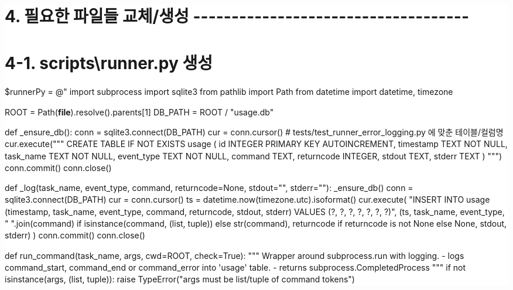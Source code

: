 # 4. 필요한 파일들 교체/생성 ------------------------------------

# 4-1. scripts\runner.py 생성
$runnerPy = @"
import subprocess
import sqlite3
from pathlib import Path
from datetime import datetime, timezone

ROOT = Path(__file__).resolve().parents[1]
DB_PATH = ROOT / "usage.db"

def _ensure_db():
    conn = sqlite3.connect(DB_PATH)
    cur = conn.cursor()
    # tests/test_runner_error_logging.py 에 맞춘 테이블/컬럼명
    cur.execute("""
        CREATE TABLE IF NOT EXISTS usage (
            id INTEGER PRIMARY KEY AUTOINCREMENT,
            timestamp TEXT NOT NULL,
            task_name TEXT NOT NULL,
            event_type TEXT NOT NULL,
            command TEXT,
            returncode INTEGER,
            stdout TEXT,
            stderr TEXT
        )
    """)
    conn.commit()
    conn.close()

def _log(task_name, event_type, command, returncode=None, stdout="", stderr=""):
    _ensure_db()
    conn = sqlite3.connect(DB_PATH)
    cur = conn.cursor()
    ts = datetime.now(timezone.utc).isoformat()
    cur.execute(
        "INSERT INTO usage (timestamp, task_name, event_type, command, returncode, stdout, stderr) VALUES (?, ?, ?, ?, ?, ?, ?)",
        (ts, task_name, event_type, " ".join(command) if isinstance(command, (list, tuple)) else str(command),
         returncode if returncode is not None else None, stdout, stderr)
    )
    conn.commit()
    conn.close()

def run_command(task_name, args, cwd=ROOT, check=True):
    """
    Wrapper around subprocess.run with logging.
    - logs command_start, command_end or command_error into 'usage' table.
    - returns subprocess.CompletedProcess
    """
    if not isinstance(args, (list, tuple)):
        raise TypeError("args must be list/tuple of command tokens")

